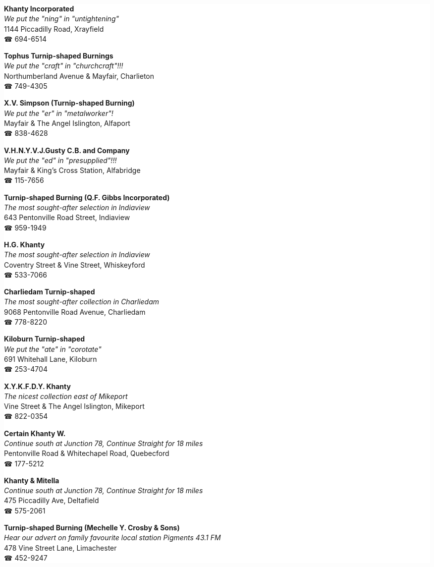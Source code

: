 **Khanty Incorporated**  
_We put the "ning" in "untightening"_  
1144 Piccadilly Road, Xrayfield  
☎ 694-6514

**Tophus Turnip-shaped Burnings**  
_We put the "craft" in "churchcraft"!!!_  
Northumberland Avenue & Mayfair, Charlieton  
☎ 749-4305

**X.V. Simpson (Turnip-shaped Burning)**  
_We put the "er" in "metalworker"!_  
Mayfair & The Angel Islington, Alfaport  
☎ 838-4628

**V.H.N.Y.V.J.Gusty C.B. and Company**  
_We put the "ed" in "presupplied"!!!_  
Mayfair & King’s Cross Station, Alfabridge  
☎ 115-7656

**Turnip-shaped Burning (Q.F. Gibbs Incorporated)**  
_The most sought-after selection in Indiaview_  
643 Pentonville Road Street, Indiaview  
☎ 959-1949

**H.G. Khanty**  
_The most sought-after selection in Indiaview_  
Coventry Street & Vine Street, Whiskeyford  
☎ 533-7066

**Charliedam Turnip-shaped**  
_The most sought-after collection in Charliedam_  
9068 Pentonville Road Avenue, Charliedam  
☎ 778-8220

**Kiloburn Turnip-shaped**  
_We put the "ate" in "corotate"_  
691 Whitehall Lane, Kiloburn  
☎ 253-4704

**X.Y.K.F.D.Y. Khanty**  
_The nicest collection east of Mikeport_  
Vine Street & The Angel Islington, Mikeport  
☎ 822-0354

**Certain Khanty W.**  
_Continue south at Junction 78, Continue Straight for 18 miles_  
Pentonville Road & Whitechapel Road, Quebecford  
☎ 177-5212

**Khanty & Mitella**  
_Continue south at Junction 78, Continue Straight for 18 miles_  
475 Piccadilly Ave, Deltafield  
☎ 575-2061

**Turnip-shaped Burning (Mechelle Y. Crosby & Sons)**  
_Hear our advert on family favourite local station Pigments 43.1 FM_  
478 Vine Street Lane, Limachester  
☎ 452-9247
